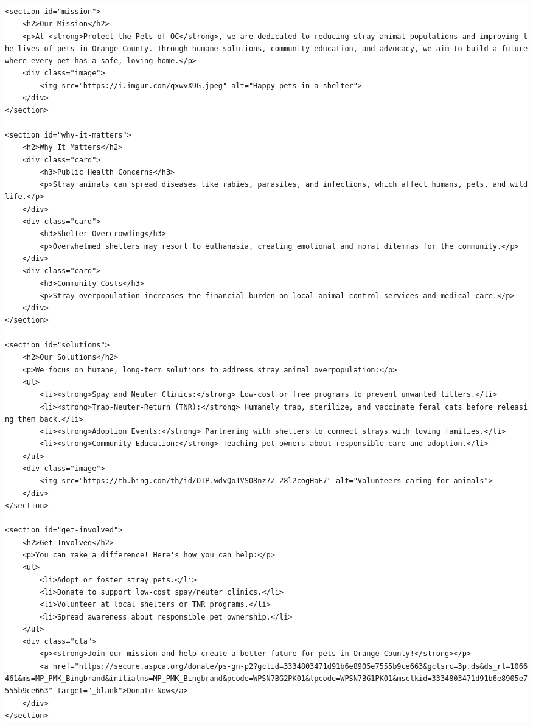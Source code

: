     <section id="mission">
        <h2>Our Mission</h2>
        <p>At <strong>Protect the Pets of OC</strong>, we are dedicated to reducing stray animal populations and improving the lives of pets in Orange County. Through humane solutions, community education, and advocacy, we aim to build a future where every pet has a safe, loving home.</p>
        <div class="image">
            <img src="https://i.imgur.com/qxwvX9G.jpeg" alt="Happy pets in a shelter">
        </div>
    </section>

    <section id="why-it-matters">
        <h2>Why It Matters</h2>
        <div class="card">
            <h3>Public Health Concerns</h3>
            <p>Stray animals can spread diseases like rabies, parasites, and infections, which affect humans, pets, and wildlife.</p>
        </div>
        <div class="card">
            <h3>Shelter Overcrowding</h3>
            <p>Overwhelmed shelters may resort to euthanasia, creating emotional and moral dilemmas for the community.</p>
        </div>
        <div class="card">
            <h3>Community Costs</h3>
            <p>Stray overpopulation increases the financial burden on local animal control services and medical care.</p>
        </div>
    </section>

    <section id="solutions">
        <h2>Our Solutions</h2>
        <p>We focus on humane, long-term solutions to address stray animal overpopulation:</p>
        <ul>
            <li><strong>Spay and Neuter Clinics:</strong> Low-cost or free programs to prevent unwanted litters.</li>
            <li><strong>Trap-Neuter-Return (TNR):</strong> Humanely trap, sterilize, and vaccinate feral cats before releasing them back.</li>
            <li><strong>Adoption Events:</strong> Partnering with shelters to connect strays with loving families.</li>
            <li><strong>Community Education:</strong> Teaching pet owners about responsible care and adoption.</li>
        </ul>
        <div class="image">
            <img src="https://th.bing.com/th/id/OIP.wdvQo1VS08nz7Z-28l2cogHaE7" alt="Volunteers caring for animals">
        </div>
    </section>

    <section id="get-involved">
        <h2>Get Involved</h2>
        <p>You can make a difference! Here's how you can help:</p>
        <ul>
            <li>Adopt or foster stray pets.</li>
            <li>Donate to support low-cost spay/neuter clinics.</li>
            <li>Volunteer at local shelters or TNR programs.</li>
            <li>Spread awareness about responsible pet ownership.</li>
        </ul>
        <div class="cta">
            <p><strong>Join our mission and help create a better future for pets in Orange County!</strong></p>
            <a href="https://secure.aspca.org/donate/ps-gn-p2?gclid=3334803471d91b6e8905e7555b9ce663&gclsrc=3p.ds&ds_rl=1066461&ms=MP_PMK_Bingbrand&initialms=MP_PMK_Bingbrand&pcode=WPSN7BG2PK01&lpcode=WPSN7BG1PK01&msclkid=3334803471d91b6e8905e7555b9ce663" target="_blank">Donate Now</a>
        </div>
    </section>
